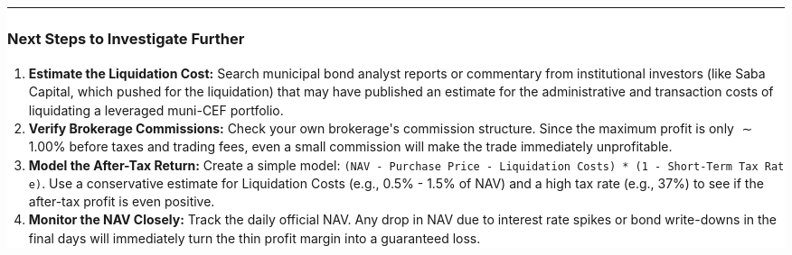 ***

### **Next Steps to Investigate Further**

1.  **Estimate the Liquidation Cost:** Search municipal bond analyst reports or commentary from institutional investors (like Saba Capital, which pushed for the liquidation) that may have published an estimate for the administrative and transaction costs of liquidating a leveraged muni-CEF portfolio.
2.  **Verify Brokerage Commissions:** Check your own brokerage's commission structure. Since the maximum profit is only $\sim 1.00\%$ before taxes and trading fees, even a small commission will make the trade immediately unprofitable.
3.  **Model the After-Tax Return:** Create a simple model: `(NAV - Purchase Price - Liquidation Costs) * (1 - Short-Term Tax Rate)`. Use a conservative estimate for Liquidation Costs (e.g., 0.5% - 1.5% of NAV) and a high tax rate (e.g., 37%) to see if the after-tax profit is even positive.
4.  **Monitor the NAV Closely:** Track the daily official NAV. Any drop in NAV due to interest rate spikes or bond write-downs in the final days will immediately turn the thin profit margin into a guaranteed loss.